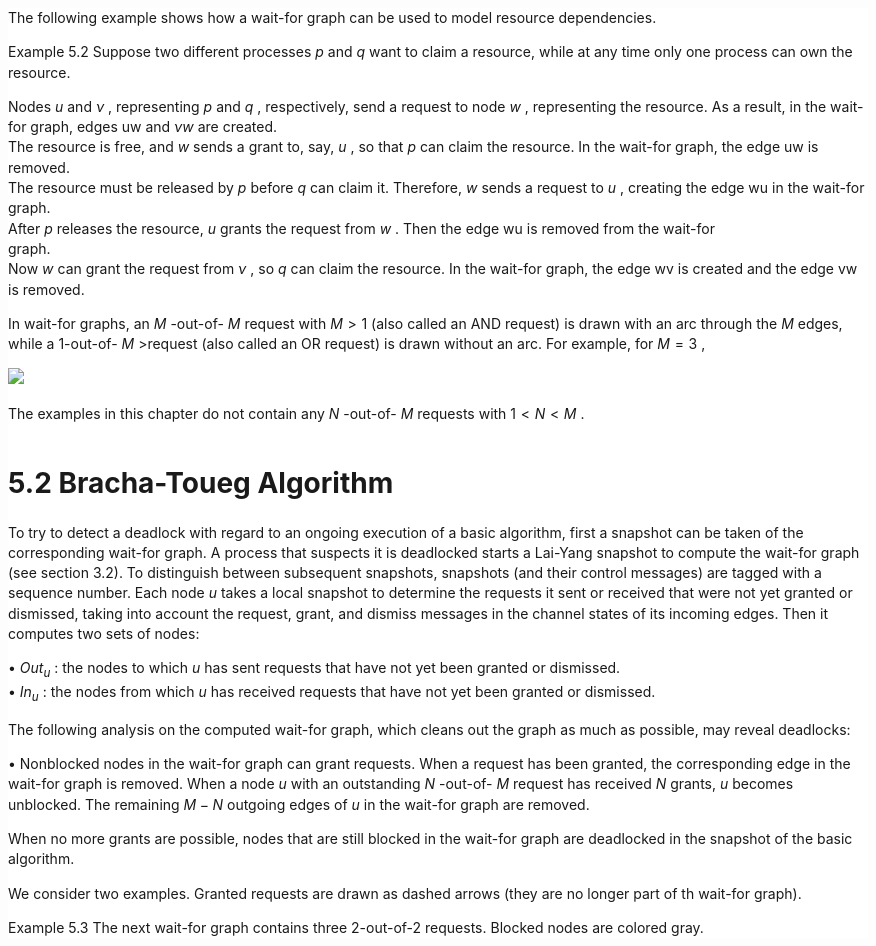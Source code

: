 The following example shows how a wait-for graph can be used to model resource dependencies.

Example 5.2 Suppose two different processes $p$ and $q$ want to claim a resource, while at any time only one process can own the resource.

Nodes $u$ and $\nu$ , representing $p$ and $q$ , respectively, send a request to node $w$ , representing the resource. As a result, in the wait-for graph, edges uw and $\nu w$ are created.   
The resource is free, and $w$ sends a grant to, say, $u$ , so that $p$ can claim the resource. In the wait-for graph, the edge uw is removed.   
The resource must be released by $p$ before $q$ can claim it. Therefore, $w$ sends a request to $u$ , creating the edge wu in the wait-for graph.   
After $p$ releases the resource, $u$ grants the request from $w$ . Then the edge wu is removed from the wait-for   
graph.   
Now $w$ can grant the request from $\nu$ , so $q$ can claim the resource. In the wait-for graph, the edge wv is created and the edge vw is removed.

In wait-for graphs, an $M$ -out-of- $M$ request with $M > 1$ (also called an AND request) is drawn with an arc through the $M$ edges, while a 1-out-of- $M$ >request (also called an OR request) is drawn without an arc. For example, for $M = 3$ ,

![](images/4dce795a2097c5e82c76a7000d6da41ac154fc69c64d068c6692b9c830e79f57.jpg)

The examples in this chapter do not contain any $N$ -out-of- $M$ requests with $1 < N < M$ .

# 5.2 Bracha-Toueg Algorithm

To try to detect a deadlock with regard to an ongoing execution of a basic algorithm, first a snapshot can be taken of the corresponding wait-for graph. A process that suspects it is deadlocked starts a Lai-Yang snapshot to compute the wait-for graph (see section 3.2). To distinguish between subsequent snapshots, snapshots (and their control messages) are tagged with a sequence number. Each node $u$ takes a local snapshot to determine the requests it sent or received that were not yet granted or dismissed, taking into account the request, grant, and dismiss messages in the channel states of its incoming edges. Then it computes two sets of nodes:

• $O u t _ { u }$ : the nodes to which $u$ has sent requests that have not yet been granted or dismissed.   
• $I n _ { u }$ : the nodes from which $u$ has received requests that have not yet been granted or dismissed.

The following analysis on the computed wait-for graph, which cleans out the graph as much as possible, may reveal deadlocks:

• Nonblocked nodes in the wait-for graph can grant requests. When a request has been granted, the corresponding edge in the wait-for graph is removed. When a node $u$ with an outstanding $N$ -out-of- $M$ request has received $N$ grants, $u$ becomes unblocked. The remaining $M - N$ outgoing edges of $u$ in the wait-for graph are removed.

When no more grants are possible, nodes that are still blocked in the wait-for graph are deadlocked in the snapshot of the basic algorithm.

We consider two examples. Granted requests are drawn as dashed arrows (they are no longer part of th wait-for graph).

Example 5.3 The next wait-for graph contains three 2-out-of-2 requests. Blocked nodes are colored gray.
